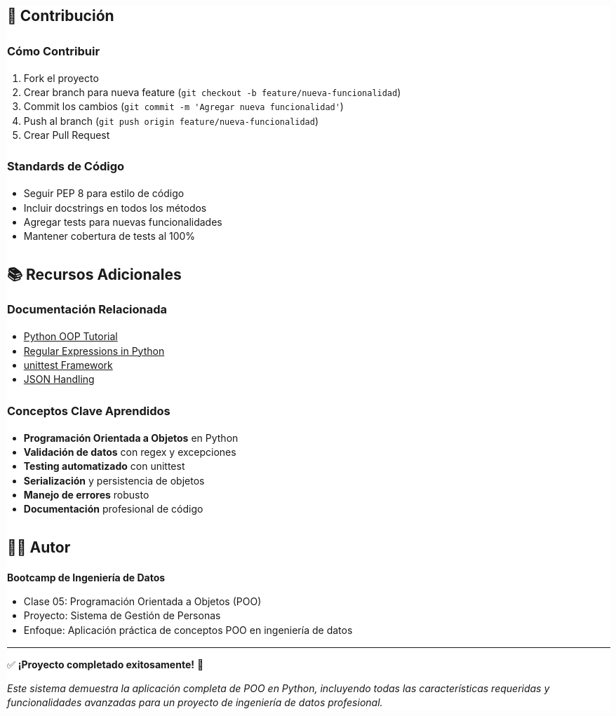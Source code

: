 ## 🤝 Contribución

### Cómo Contribuir
1. Fork el proyecto
2. Crear branch para nueva feature (`git checkout -b feature/nueva-funcionalidad`)
3. Commit los cambios (`git commit -m 'Agregar nueva funcionalidad'`)
4. Push al branch (`git push origin feature/nueva-funcionalidad`)
5. Crear Pull Request

### Standards de Código
- Seguir PEP 8 para estilo de código
- Incluir docstrings en todos los métodos
- Agregar tests para nuevas funcionalidades
- Mantener cobertura de tests al 100%

## 📚 Recursos Adicionales

### Documentación Relacionada
- [Python OOP Tutorial](https://docs.python.org/3/tutorial/classes.html)
- [Regular Expressions in Python](https://docs.python.org/3/library/re.html)
- [unittest Framework](https://docs.python.org/3/library/unittest.html)
- [JSON Handling](https://docs.python.org/3/library/json.html)

### Conceptos Clave Aprendidos
- **Programación Orientada a Objetos** en Python
- **Validación de datos** con regex y excepciones
- **Testing automatizado** con unittest
- **Serialización** y persistencia de objetos
- **Manejo de errores** robusto
- **Documentación** profesional de código

## 👨‍💻 Autor

**Bootcamp de Ingeniería de Datos**
- Clase 05: Programación Orientada a Objetos (POO)
- Proyecto: Sistema de Gestión de Personas
- Enfoque: Aplicación práctica de conceptos POO en ingeniería de datos

---

✅ **¡Proyecto completado exitosamente!** 🎉

*Este sistema demuestra la aplicación completa de POO en Python, incluyendo todas las características requeridas y funcionalidades avanzadas para un proyecto de ingeniería de datos profesional.*